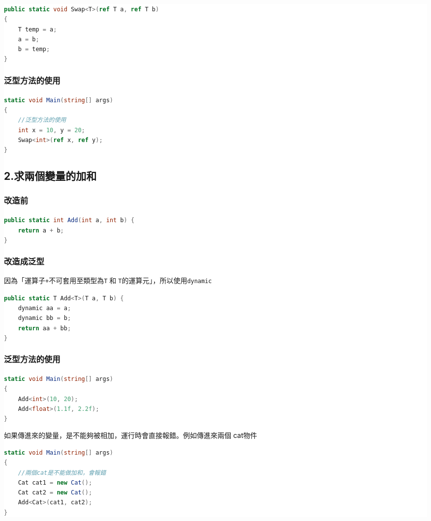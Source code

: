 ```c#
public static void Swap<T>(ref T a, ref T b)
{
    T temp = a;
    a = b;
    b = temp;
}
```

### 泛型方法的使用

```c#
static void Main(string[] args)
{
    //泛型方法的使用
    int x = 10, y = 20;
    Swap<int>(ref x, ref y);
}
```

## 2.求兩個變量的加和
### 改造前

```c#
public static int Add(int a, int b) {
    return a + b;
}
```

### 改造成泛型

因為「運算子`+`不可套用至類型為`T` 和 `T`的運算元」，所以使用`dynamic`

```c#
public static T Add<T>(T a, T b) {
    dynamic aa = a;
    dynamic bb = b;
    return aa + bb;
}
```

### 泛型方法的使用

```c#
static void Main(string[] args)
{
    Add<int>(10, 20);
    Add<float>(1.1f, 2.2f);
}
```
如果傳進來的變量，是不能夠被相加，運行時會直接報錯。例如傳進來兩個 cat物件
```c#
static void Main(string[] args)
{
    //兩個cat是不能做加和，會報錯
    Cat cat1 = new Cat();
    Cat cat2 = new Cat();
    Add<Cat>(cat1, cat2);
}
```
